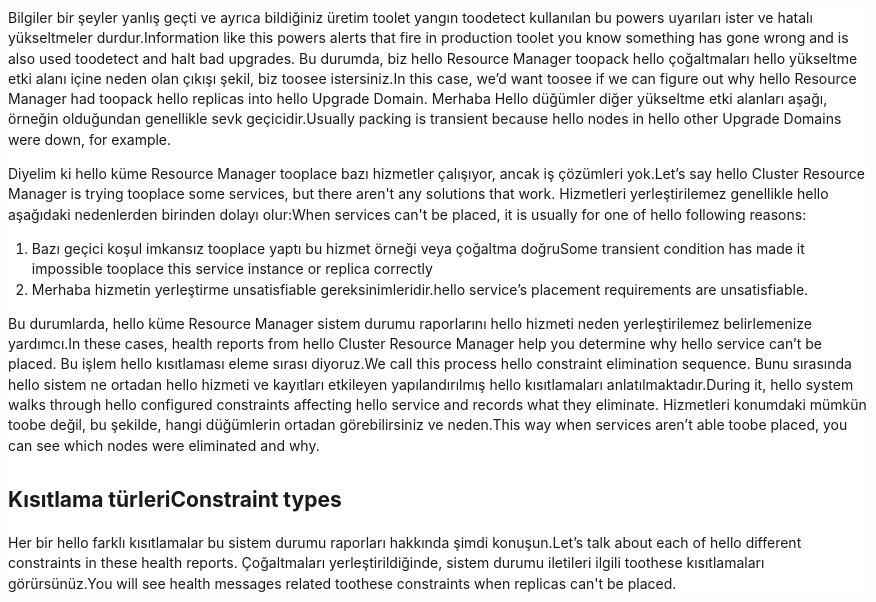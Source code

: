 
<span data-ttu-id="8b1c3-133">Bilgiler bir şeyler yanlış geçti ve ayrıca bildiğiniz üretim toolet yangın toodetect kullanılan bu powers uyarıları ister ve hatalı yükseltmeler durdur.</span><span class="sxs-lookup"><span data-stu-id="8b1c3-133">Information like this powers alerts that fire in production toolet you know something has gone wrong and is also used toodetect and halt bad upgrades.</span></span> <span data-ttu-id="8b1c3-134">Bu durumda, biz hello Resource Manager toopack hello çoğaltmaları hello yükseltme etki alanı içine neden olan çıkışı şekil, biz toosee istersiniz.</span><span class="sxs-lookup"><span data-stu-id="8b1c3-134">In this case, we’d want toosee if we can figure out why hello Resource Manager had toopack hello replicas into hello Upgrade Domain.</span></span> <span data-ttu-id="8b1c3-135">Merhaba Hello düğümler diğer yükseltme etki alanları aşağı, örneğin olduğundan genellikle sevk geçicidir.</span><span class="sxs-lookup"><span data-stu-id="8b1c3-135">Usually packing is transient because hello nodes in hello other Upgrade Domains were down, for example.</span></span>

<span data-ttu-id="8b1c3-136">Diyelim ki hello küme Resource Manager tooplace bazı hizmetler çalışıyor, ancak iş çözümleri yok.</span><span class="sxs-lookup"><span data-stu-id="8b1c3-136">Let’s say hello Cluster Resource Manager is trying tooplace some services, but there aren't any solutions that work.</span></span> <span data-ttu-id="8b1c3-137">Hizmetleri yerleştirilemez genellikle hello aşağıdaki nedenlerden birinden dolayı olur:</span><span class="sxs-lookup"><span data-stu-id="8b1c3-137">When services can't be placed, it is usually for one of hello following reasons:</span></span>

1. <span data-ttu-id="8b1c3-138">Bazı geçici koşul imkansız tooplace yaptı bu hizmet örneği veya çoğaltma doğru</span><span class="sxs-lookup"><span data-stu-id="8b1c3-138">Some transient condition has made it impossible tooplace this service instance or replica correctly</span></span>
2. <span data-ttu-id="8b1c3-139">Merhaba hizmetin yerleştirme unsatisfiable gereksinimleridir.</span><span class="sxs-lookup"><span data-stu-id="8b1c3-139">hello service’s placement requirements are unsatisfiable.</span></span>

<span data-ttu-id="8b1c3-140">Bu durumlarda, hello küme Resource Manager sistem durumu raporlarını hello hizmeti neden yerleştirilemez belirlemenize yardımcı.</span><span class="sxs-lookup"><span data-stu-id="8b1c3-140">In these cases, health reports from hello Cluster Resource Manager help you determine why hello service can’t be placed.</span></span> <span data-ttu-id="8b1c3-141">Bu işlem hello kısıtlaması eleme sırası diyoruz.</span><span class="sxs-lookup"><span data-stu-id="8b1c3-141">We call this process hello constraint elimination sequence.</span></span> <span data-ttu-id="8b1c3-142">Bunu sırasında hello sistem ne ortadan hello hizmeti ve kayıtları etkileyen yapılandırılmış hello kısıtlamaları anlatılmaktadır.</span><span class="sxs-lookup"><span data-stu-id="8b1c3-142">During it, hello system walks through hello configured constraints affecting hello service and records what they eliminate.</span></span> <span data-ttu-id="8b1c3-143">Hizmetleri konumdaki mümkün toobe değil, bu şekilde, hangi düğümlerin ortadan görebilirsiniz ve neden.</span><span class="sxs-lookup"><span data-stu-id="8b1c3-143">This way when services aren’t able toobe placed, you can see which nodes were eliminated and why.</span></span>

## <a name="constraint-types"></a><span data-ttu-id="8b1c3-144">Kısıtlama türleri</span><span class="sxs-lookup"><span data-stu-id="8b1c3-144">Constraint types</span></span>
<span data-ttu-id="8b1c3-145">Her bir hello farklı kısıtlamalar bu sistem durumu raporları hakkında şimdi konuşun.</span><span class="sxs-lookup"><span data-stu-id="8b1c3-145">Let’s talk about each of hello different constraints in these health reports.</span></span> <span data-ttu-id="8b1c3-146">Çoğaltmaları yerleştirildiğinde, sistem durumu iletileri ilgili toothese kısıtlamaları görürsünüz.</span><span class="sxs-lookup"><span data-stu-id="8b1c3-146">You will see health messages related toothese constraints when replicas can't be placed.</span></span>
